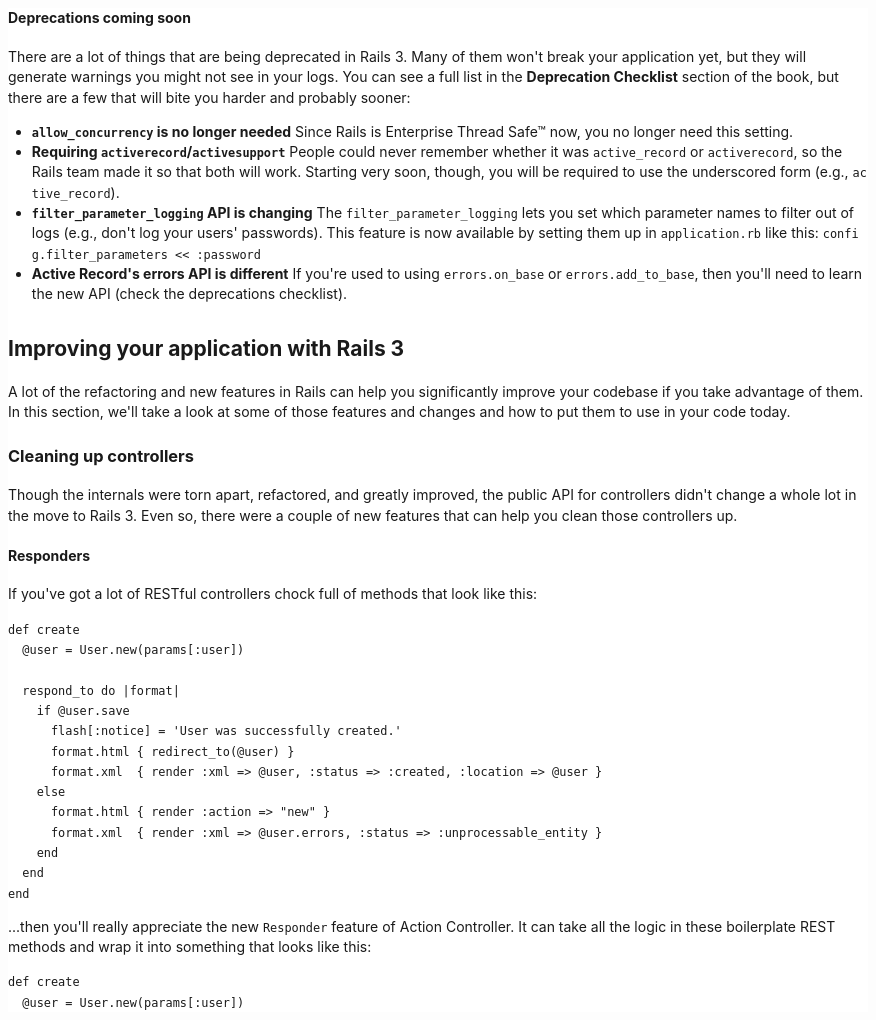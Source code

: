 #### Deprecations coming soon

There are a lot of things that are being deprecated in Rails 3.  Many of them won't break your application yet, but they will generate warnings you might not see in your logs.  You can see a full list in the **Deprecation Checklist** section of the book, but there are a few that will bite you harder and probably sooner:

* **`allow_concurrency` is no longer needed** Since Rails is Enterprise Thread Safe&trade; now, you no longer need this setting.
* **Requiring `activerecord`/`activesupport`**  People could never remember whether it was `active_record` or `activerecord`, so the Rails team made it so that both will work.  Starting very soon, though, you will be required to use the underscored form (e.g., `active_record`).
* **`filter_parameter_logging` API is changing**  The `filter_parameter_logging` lets you set which parameter names to filter out of logs (e.g., don't log your users' passwords).  This feature is now available by setting them up in `application.rb` like this: `config.filter_parameters << :password`
* **Active Record's errors API is different** If you're used to using `errors.on_base` or `errors.add_to_base`, then you'll need to learn the new API (check the deprecations checklist).



## Improving your application with Rails 3

A lot of the refactoring and new features in Rails can help you significantly improve your codebase if you take advantage of them.  In this section, we'll take a look at some of those features and changes and how to put them to use in your code today.

### Cleaning up controllers

Though the internals were torn apart, refactored, and greatly improved, the public API for controllers didn't change a whole lot in the move to Rails 3.  Even so, there were a couple of new features that can help you clean those controllers up.

#### Responders

If you've got a lot of RESTful controllers chock full of methods that look like this:

    def create
      @user = User.new(params[:user])

      respond_to do |format|
        if @user.save
          flash[:notice] = 'User was successfully created.'
          format.html { redirect_to(@user) }
          format.xml  { render :xml => @user, :status => :created, :location => @user }
        else
          format.html { render :action => "new" }
          format.xml  { render :xml => @user.errors, :status => :unprocessable_entity }
        end
      end
    end

...then you'll really appreciate the new `Responder` feature of Action Controller.  It can take all the logic in these boilerplate REST methods and wrap it into something that looks like this:

    def create
      @user = User.new(params[:user])
      
